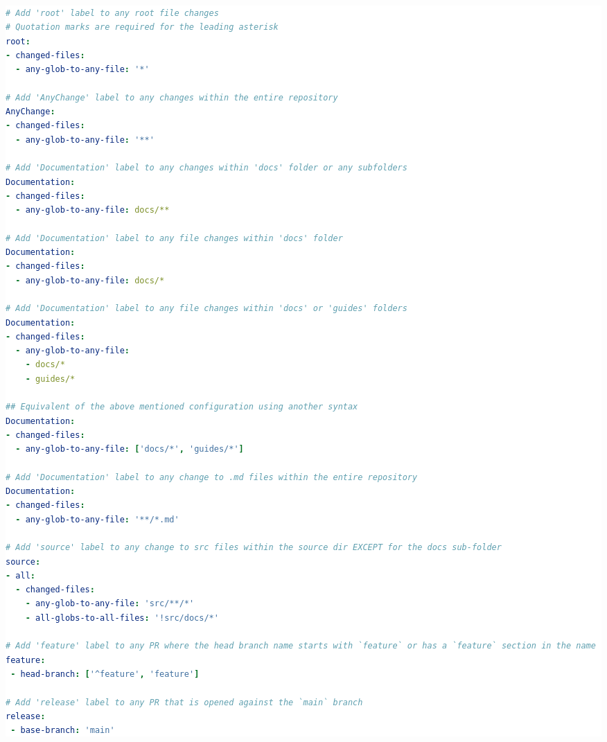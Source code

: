 ```yml
# Add 'root' label to any root file changes
# Quotation marks are required for the leading asterisk
root:
- changed-files:
  - any-glob-to-any-file: '*'

# Add 'AnyChange' label to any changes within the entire repository
AnyChange:
- changed-files:
  - any-glob-to-any-file: '**'

# Add 'Documentation' label to any changes within 'docs' folder or any subfolders
Documentation:
- changed-files:
  - any-glob-to-any-file: docs/**

# Add 'Documentation' label to any file changes within 'docs' folder
Documentation:
- changed-files:
  - any-glob-to-any-file: docs/*

# Add 'Documentation' label to any file changes within 'docs' or 'guides' folders
Documentation:
- changed-files:
  - any-glob-to-any-file:
    - docs/*
    - guides/*

## Equivalent of the above mentioned configuration using another syntax
Documentation:
- changed-files:
  - any-glob-to-any-file: ['docs/*', 'guides/*']

# Add 'Documentation' label to any change to .md files within the entire repository 
Documentation:
- changed-files:
  - any-glob-to-any-file: '**/*.md'

# Add 'source' label to any change to src files within the source dir EXCEPT for the docs sub-folder
source:
- all:
  - changed-files:
    - any-glob-to-any-file: 'src/**/*'
    - all-globs-to-all-files: '!src/docs/*'

# Add 'feature' label to any PR where the head branch name starts with `feature` or has a `feature` section in the name
feature:
 - head-branch: ['^feature', 'feature']

# Add 'release' label to any PR that is opened against the `main` branch
release:
 - base-branch: 'main'
```
